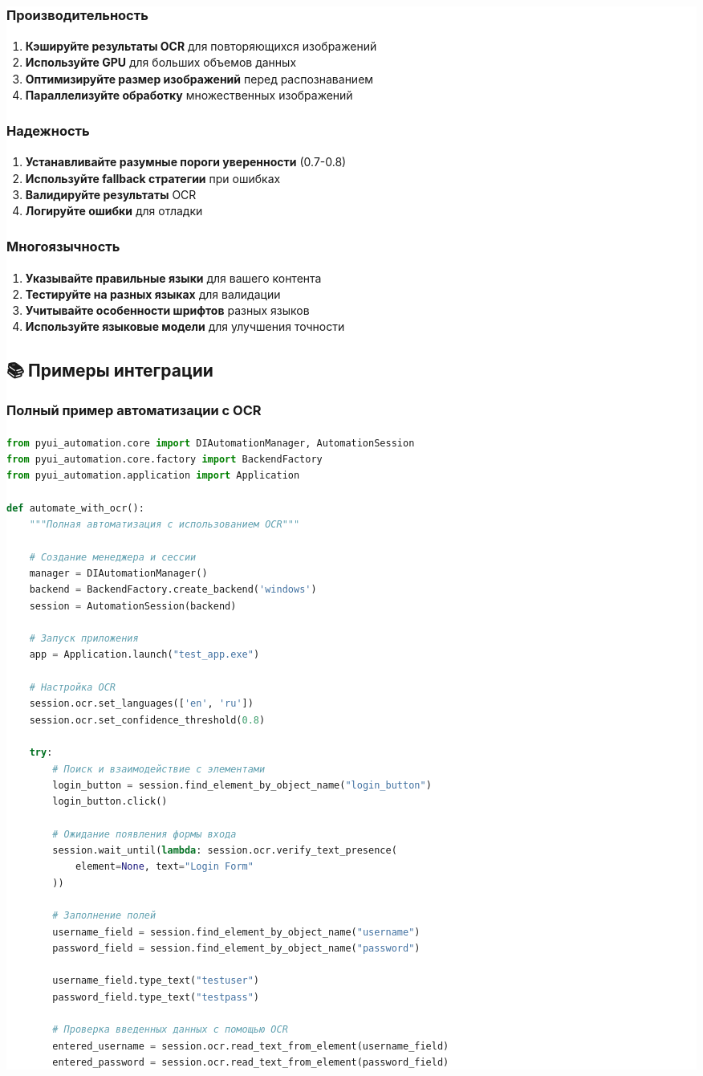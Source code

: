 ### **Производительность**
1. **Кэшируйте результаты OCR** для повторяющихся изображений
2. **Используйте GPU** для больших объемов данных
3. **Оптимизируйте размер изображений** перед распознаванием
4. **Параллелизуйте обработку** множественных изображений

### **Надежность**
1. **Устанавливайте разумные пороги уверенности** (0.7-0.8)
2. **Используйте fallback стратегии** при ошибках
3. **Валидируйте результаты** OCR
4. **Логируйте ошибки** для отладки

### **Многоязычность**
1. **Указывайте правильные языки** для вашего контента
2. **Тестируйте на разных языках** для валидации
3. **Учитывайте особенности шрифтов** разных языков
4. **Используйте языковые модели** для улучшения точности

## 📚 **Примеры интеграции**

### **Полный пример автоматизации с OCR**

```python
from pyui_automation.core import DIAutomationManager, AutomationSession
from pyui_automation.core.factory import BackendFactory
from pyui_automation.application import Application

def automate_with_ocr():
    """Полная автоматизация с использованием OCR"""
    
    # Создание менеджера и сессии
    manager = DIAutomationManager()
    backend = BackendFactory.create_backend('windows')
    session = AutomationSession(backend)
    
    # Запуск приложения
    app = Application.launch("test_app.exe")
    
    # Настройка OCR
    session.ocr.set_languages(['en', 'ru'])
    session.ocr.set_confidence_threshold(0.8)
    
    try:
        # Поиск и взаимодействие с элементами
        login_button = session.find_element_by_object_name("login_button")
        login_button.click()
        
        # Ожидание появления формы входа
        session.wait_until(lambda: session.ocr.verify_text_presence(
            element=None, text="Login Form"
        ))
        
        # Заполнение полей
        username_field = session.find_element_by_object_name("username")
        password_field = session.find_element_by_object_name("password")
        
        username_field.type_text("testuser")
        password_field.type_text("testpass")
        
        # Проверка введенных данных с помощью OCR
        entered_username = session.ocr.read_text_from_element(username_field)
        entered_password = session.ocr.read_text_from_element(password_field)
```